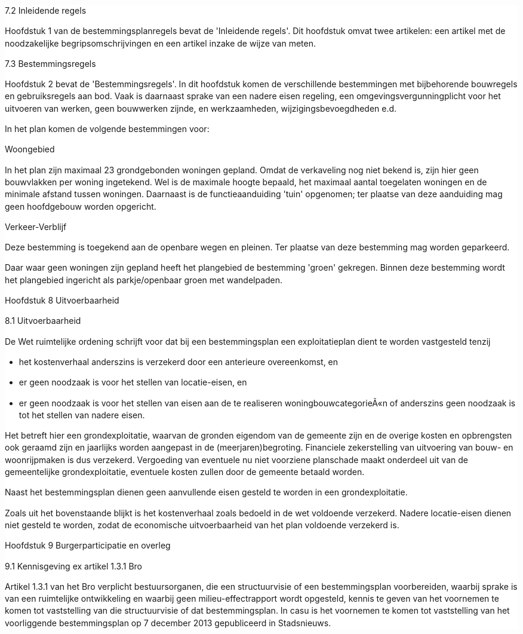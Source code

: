 7\.2 Inleidende regels

Hoofdstuk 1 van de bestemmingsplanregels bevat de 'Inleidende regels'. Dit hoofdstuk omvat twee artikelen: een artikel met de noodzakelijke begripsomschrijvingen en een artikel inzake de wijze van meten.

7\.3 Bestemmingsregels

Hoofdstuk 2 bevat de 'Bestemmingsregels'. In dit hoofdstuk komen de verschillende bestemmingen met bijbehorende bouwregels en gebruiksregels aan bod. Vaak is daarnaast sprake van een nadere eisen regeling, een omgevingsvergunningplicht voor het uitvoeren van werken, geen bouwwerken zijnde, en werkzaamheden, wijzigingsbevoegdheden e.d.

In het plan komen de volgende bestemmingen voor:

Woongebied

In het plan zijn maximaal 23 grondgebonden woningen gepland. Omdat de verkaveling nog niet bekend is, zijn hier geen bouwvlakken per woning ingetekend. Wel is de maximale hoogte bepaald, het maximaal aantal toegelaten woningen en de minimale afstand tussen woningen. Daarnaast is de functieaanduiding 'tuin' opgenomen; ter plaatse van deze aanduiding mag geen hoofdgebouw worden opgericht.

Verkeer\-Verblijf

Deze bestemming is toegekend aan de openbare wegen en pleinen. Ter plaatse van deze bestemming mag worden geparkeerd.

Daar waar geen woningen zijn gepland heeft het plangebied de bestemming 'groen' gekregen. Binnen deze bestemming wordt het plangebied ingericht als parkje/openbaar groen met wandelpaden.

Hoofdstuk 8 Uitvoerbaarheid

8\.1 Uitvoerbaarheid

De Wet ruimtelijke ordening schrijft voor dat bij een bestemmingsplan een exploitatieplan dient te worden vastgesteld tenzij

* het kostenverhaal anderszins is verzekerd door een anterieure overeenkomst, en

* er geen noodzaak is voor het stellen van locatie\-eisen, en

* er geen noodzaak is voor het stellen van eisen aan de te realiseren woningbouwcategorieÃ«n of anderszins geen noodzaak is tot het stellen van nadere eisen.

Het betreft hier een grondexploitatie, waarvan de gronden eigendom van de gemeente zijn en de overige kosten en opbrengsten ook geraamd zijn en jaarlijks worden aangepast in de (meerjaren)begroting. Financiele zekerstelling van uitvoering van bouw\- en woonrijpmaken is dus verzekerd. Vergoeding van eventuele nu niet voorziene planschade maakt onderdeel uit van de gemeentelijke grondexploitatie, eventuele kosten zullen door de gemeente betaald worden.

Naast het bestemmingsplan dienen geen aanvullende eisen gesteld te worden in een grondexploitatie.

Zoals uit het bovenstaande blijkt is het kostenverhaal zoals bedoeld in de wet voldoende verzekerd. Nadere locatie\-eisen dienen niet gesteld te worden, zodat de economische uitvoerbaarheid van het plan voldoende verzekerd is.

Hoofdstuk 9 Burgerparticipatie en overleg

9\.1 Kennisgeving ex artikel 1\.3\.1 Bro

Artikel 1\.3\.1 van het Bro verplicht bestuursorganen, die een structuurvisie of een bestemmingsplan voorbereiden, waarbij sprake is van een ruimtelijke ontwikkeling en waarbij geen milieu\-effectrapport wordt opgesteld, kennis te geven van het voornemen te komen tot vaststelling van die structuurvisie of dat bestemmingsplan. In casu is het voornemen te komen tot vaststelling van het voorliggende bestemmingsplan op 7 december 2013 gepubliceerd in Stadsnieuws.
